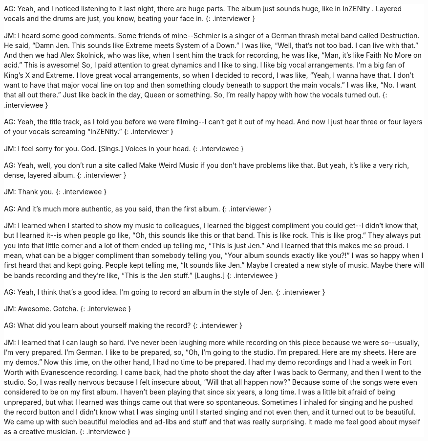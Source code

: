 AG: Yeah, and I noticed listening to it last night, there are huge parts. The album just sounds huge, like in InZENity . Layered vocals and the drums are just, you know, beating your face in.
{: .interviewer }

JM: I heard some good comments. Some friends of mine--Schmier is a singer of a German thrash metal band called Destruction. He said, “Damn Jen. This sounds like Extreme meets System of a Down.” I was like, “Well, that’s not too bad. I can live with that.” And then we had Alex Skolnick, who was like, when I sent him the track for recording, he was like, “Man, it’s like Faith No More on acid.” This is awesome! So, I paid attention to great dynamics and I like to sing. I like big vocal arrangements. I’m a big fan of King’s X and Extreme. I love great vocal arrangements, so when I decided to record, I was like, “Yeah, I wanna have that. I don’t want to have that major vocal line on top and then something cloudy beneath to support the main vocals.” I was like, “No. I want that all out there.” Just like back in the day, Queen or something. So, I’m really happy with how the vocals turned out.
{: .interviewee }

AG: Yeah, the title track, as I told you before we were filming--I can’t get it out of my head. And now I just hear three or four layers of your vocals screaming “InZENity.”
{: .interviewer }

JM: I feel sorry for you. God. [Sings.] Voices in your head.
{: .interviewee }

AG: Yeah, well, you don’t run a site called Make Weird Music if you don’t have problems like that. But yeah, it’s like a very rich, dense, layered album.
{: .interviewer }

JM: Thank you.
{: .interviewee }

AG: And it’s much more authentic, as you said, than the first album.
{: .interviewer }

JM: I learned when I started to show my music to colleagues, I learned the biggest compliment you could get--I didn’t know that, but I learned it--is when people go like, “Oh, this sounds like this or that band. This is like rock. This is like prog.” They always put you into that little corner and a lot of them ended up telling me, “This is just Jen.” And I learned that this makes me so proud. I mean, what can be a bigger compliment than somebody telling you, “Your album sounds exactly like you?!” I was so happy when I first heard that and kept going. People kept telling me, “It sounds like Jen.” Maybe I created a new style of music. Maybe there will be bands recording and they’re like, “This is the Jen stuff.” [Laughs.]
{: .interviewee }

AG: Yeah, I think that’s a good idea. I’m going to record an album in the style of Jen.
{: .interviewer }

JM: Awesome. Gotcha.
{: .interviewee }

AG: What did you learn about yourself making the record?
{: .interviewer }

JM: I learned that I can laugh so hard. I’ve never been laughing more while recording on this piece because we were so--usually, I’m very prepared. I’m German. I like to be prepared, so, “Oh, I’m going to the studio. I’m prepared. Here are my sheets. Here are my demos.” Now this time, on the other hand, I had no time to be prepared. I had my demo recordings and I had a week in Fort Worth with Evanescence recording. I came back, had the photo shoot the day after I was back to Germany, and then I went to the studio. So, I was really nervous because I felt insecure about, “Will that all happen now?” Because some of the songs were even considered to be on my first album. I haven’t been playing that since six years, a long time. I was a little bit afraid of being unprepared, but what I learned was things came out that were so spontaneous. Sometimes I inhaled for singing and he pushed the record button and I didn’t know what I was singing until I started singing and not even then, and it turned out to be beautiful. We came up with such beautiful melodies and ad-libs and stuff and that was really surprising. It made me feel good about myself as a creative musician.
{: .interviewee }
